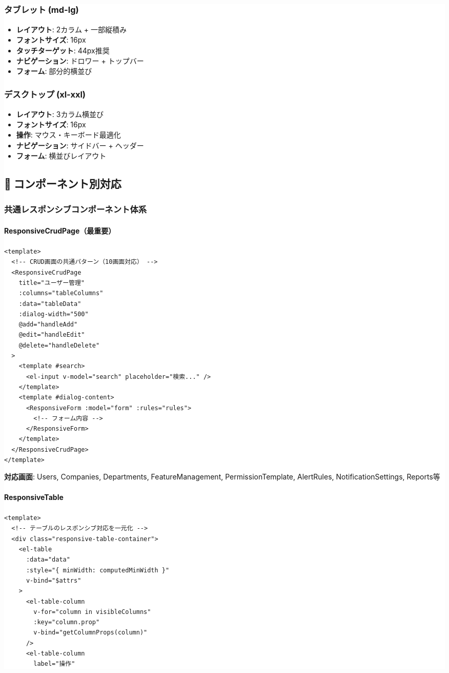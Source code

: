 ### タブレット (md-lg)
- **レイアウト**: 2カラム + 一部縦積み
- **フォントサイズ**: 16px
- **タッチターゲット**: 44px推奨
- **ナビゲーション**: ドロワー + トップバー
- **フォーム**: 部分的横並び

### デスクトップ (xl-xxl)
- **レイアウト**: 3カラム横並び
- **フォントサイズ**: 16px
- **操作**: マウス・キーボード最適化
- **ナビゲーション**: サイドバー + ヘッダー
- **フォーム**: 横並びレイアウト

## 🎯 コンポーネント別対応

### 共通レスポンシブコンポーネント体系

#### ResponsiveCrudPage（最重要）
```vue
<template>
  <!-- CRUD画面の共通パターン（10画面対応） -->
  <ResponsiveCrudPage
    title="ユーザー管理"
    :columns="tableColumns"
    :data="tableData"
    :dialog-width="500"
    @add="handleAdd"
    @edit="handleEdit"
    @delete="handleDelete"
  >
    <template #search>
      <el-input v-model="search" placeholder="検索..." />
    </template>
    <template #dialog-content>
      <ResponsiveForm :model="form" :rules="rules">
        <!-- フォーム内容 -->
      </ResponsiveForm>
    </template>
  </ResponsiveCrudPage>
</template>
```

**対応画面**: Users, Companies, Departments, FeatureManagement, PermissionTemplate, AlertRules, NotificationSettings, Reports等

#### ResponsiveTable
```vue
<template>
  <!-- テーブルのレスポンシブ対応を一元化 -->
  <div class="responsive-table-container">
    <el-table
      :data="data"
      :style="{ minWidth: computedMinWidth }"
      v-bind="$attrs"
    >
      <el-table-column
        v-for="column in visibleColumns"
        :key="column.prop"
        v-bind="getColumnProps(column)"
      />
      <el-table-column
        label="操作"
```